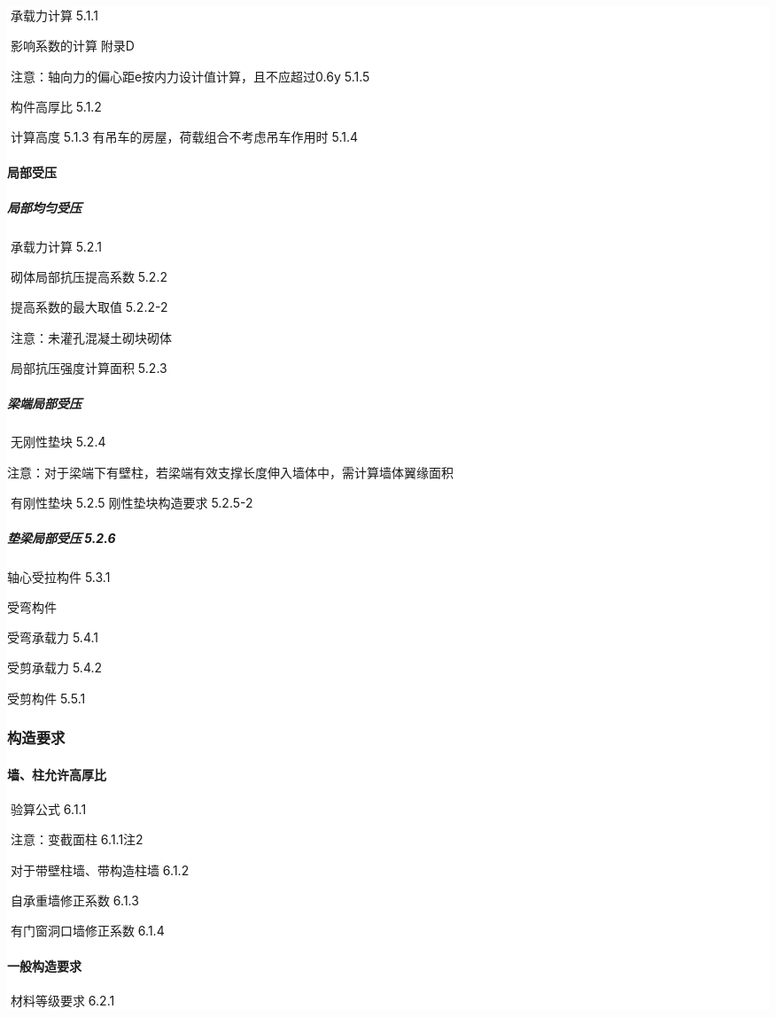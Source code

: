 ​	承载力计算 5.1.1

​	影响系数的计算 附录D

​		注意：轴向力的偏心距e按内力设计值计算，且不应超过0.6y   5.1.5

​	构件高厚比 5.1.2

​	计算高度 5.1.3	  有吊车的房屋，荷载组合不考虑吊车作用时 5.1.4

#### 局部受压

##### 局部均匀受压

​	承载力计算 5.2.1

​	砌体局部抗压提高系数 5.2.2

​		提高系数的最大取值 5.2.2-2

​		注意：未灌孔混凝土砌块砌体

​	局部抗压强度计算面积 5.2.3

##### 梁端局部受压

​	无刚性垫块 5.2.4

​		注意：对于梁端下有壁柱，若梁端有效支撑长度伸入墙体中，需计算墙体翼缘面积

​	有刚性垫块 5.2.5	刚性垫块构造要求 5.2.5-2

##### 垫梁局部受压 5.2.6

轴心受拉构件 5.3.1

受弯构件

受弯承载力 5.4.1

受剪承载力 5.4.2

受剪构件 5.5.1

### 构造要求

#### 墙、柱允许高厚比

​	验算公式 6.1.1

​		注意：变截面柱 6.1.1注2

​	对于带壁柱墙、带构造柱墙 6.1.2

​	自承重墙修正系数 6.1.3

​	有门窗洞口墙修正系数 6.1.4

#### 一般构造要求

​	材料等级要求 6.2.1
